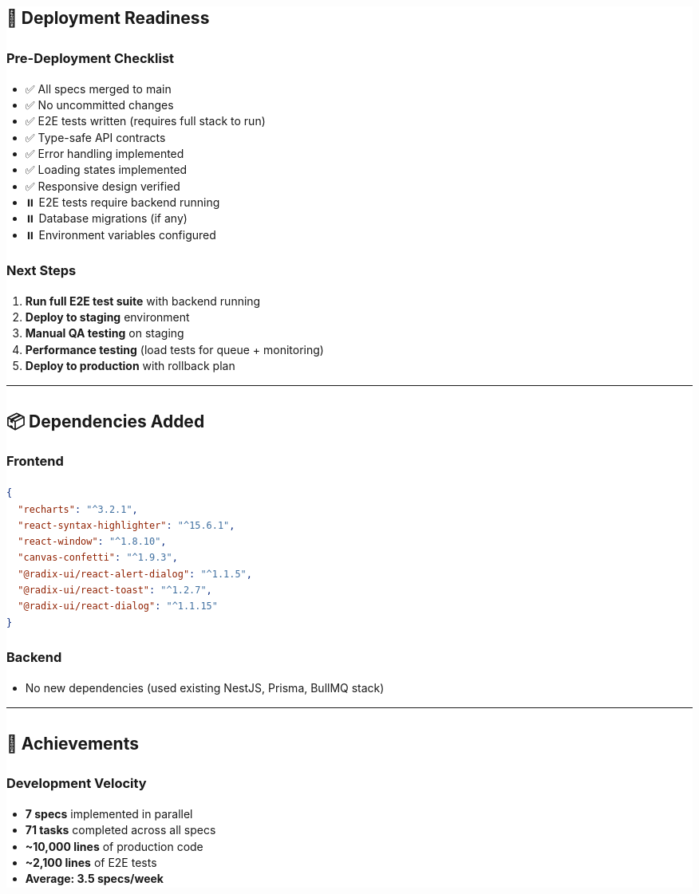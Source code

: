 ## 🚀 Deployment Readiness

### Pre-Deployment Checklist
- ✅ All specs merged to main
- ✅ No uncommitted changes
- ✅ E2E tests written (requires full stack to run)
- ✅ Type-safe API contracts
- ✅ Error handling implemented
- ✅ Loading states implemented
- ✅ Responsive design verified
- ⏸️ E2E tests require backend running
- ⏸️ Database migrations (if any)
- ⏸️ Environment variables configured

### Next Steps
1. **Run full E2E test suite** with backend running
2. **Deploy to staging** environment
3. **Manual QA testing** on staging
4. **Performance testing** (load tests for queue + monitoring)
5. **Deploy to production** with rollback plan

---

## 📦 Dependencies Added

### Frontend
```json
{
  "recharts": "^3.2.1",
  "react-syntax-highlighter": "^15.6.1",
  "react-window": "^1.8.10",
  "canvas-confetti": "^1.9.3",
  "@radix-ui/react-alert-dialog": "^1.1.5",
  "@radix-ui/react-toast": "^1.2.7",
  "@radix-ui/react-dialog": "^1.1.15"
}
```

### Backend
- No new dependencies (used existing NestJS, Prisma, BullMQ stack)

---

## 🎉 Achievements

### Development Velocity
- **7 specs** implemented in parallel
- **71 tasks** completed across all specs
- **~10,000 lines** of production code
- **~2,100 lines** of E2E tests
- **Average: 3.5 specs/week**
